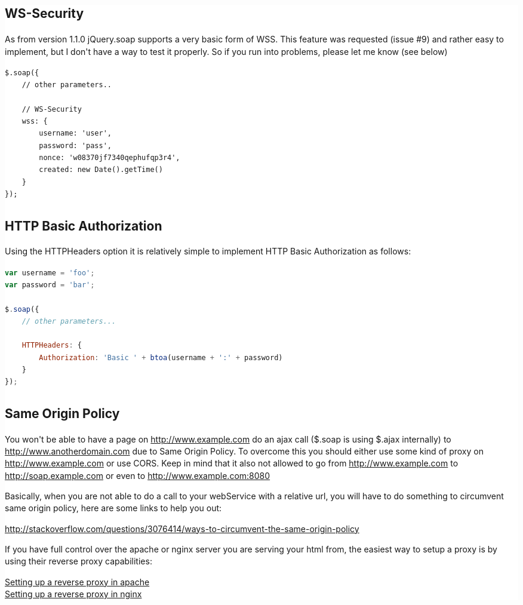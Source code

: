 WS-Security
-----------
As from version 1.1.0 jQuery.soap supports a very basic form of WSS. This feature was requested (issue #9) and rather easy to implement, but I don't have a way to test it properly. So if you run into problems, please let me know (see below)
```
$.soap({
	// other parameters..

	// WS-Security
	wss: {
		username: 'user',
		password: 'pass',
		nonce: 'w08370jf7340qephufqp3r4',
		created: new Date().getTime()
	}
});
```

HTTP Basic Authorization
------------------------
Using the HTTPHeaders option it is relatively simple to implement HTTP Basic Authorization as follows:
```Javascript
var username = 'foo';
var password = 'bar';

$.soap({
	// other parameters...

	HTTPHeaders: {
		Authorization: 'Basic ' + btoa(username + ':' + password)
	}
});
```

Same Origin Policy
------------------
You won't be able to have a page on http://www.example.com do an ajax call ($.soap is using $.ajax internally) to http://www.anotherdomain.com due to Same Origin Policy. To overcome this you should either use some kind of proxy on http://www.example.com or use CORS. Keep in mind that it also not allowed to go from http://www.example.com to http://soap.example.com or even to http://www.example.com:8080

Basically, when you are not able to do a call to your webService with a relative url, you will have to do something to circumvent same origin policy, here are some links to help you out:

http://stackoverflow.com/questions/3076414/ways-to-circumvent-the-same-origin-policy  

If you have full control over the apache or nginx server you are serving your html from, the easiest way to setup a proxy is by using their reverse proxy capabilities:

[Setting up a reverse proxy in apache](http://lmgtfy.com/?q=setting+up+a+reverse+proxy+in+apache)  
[Setting up a reverse proxy in nginx](http://lmgtfy.com/?q=setting+up+a+reverse+proxy+in+nginx)
